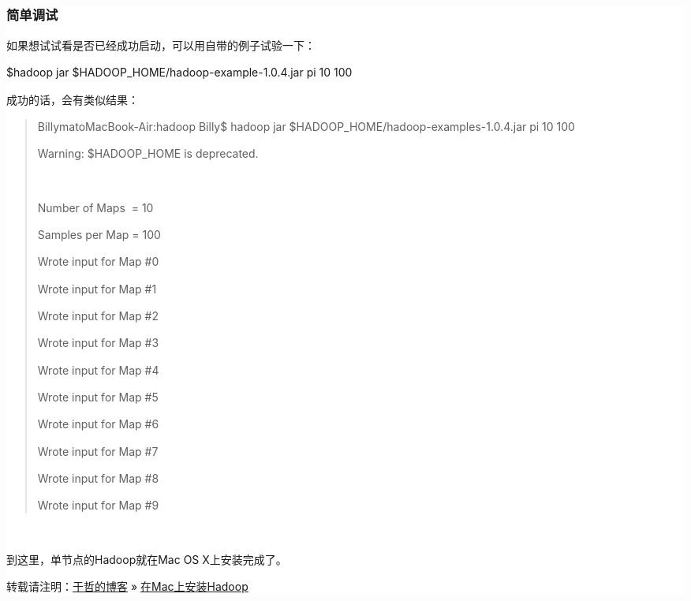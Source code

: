 ### 简单调试

如果想试试看是否已经成功启动，可以用自带的例子试验一下：

$hadoop jar $HADOOP_HOME/hadoop-example-1.0.4.jar pi 10 100

成功的话，会有类似结果：

> BillymatoMacBook-Air:hadoop Billy$ hadoop jar $HADOOP_HOME/hadoop-examples-1.0.4.jar pi 10 100
> 
> Warning: $HADOOP_HOME is deprecated.
> 
> &nbsp;
> 
> Number of Maps  = 10
> 
> Samples per Map = 100
> 
> Wrote input for Map #0
> 
> Wrote input for Map #1
> 
> Wrote input for Map #2
> 
> Wrote input for Map #3
> 
> Wrote input for Map #4
> 
> Wrote input for Map #5
> 
> Wrote input for Map #6
> 
> Wrote input for Map #7
> 
> Wrote input for Map #8
> 
> Wrote input for Map #9

&nbsp;

到这里，单节点的Hadoop就在Mac OS X上安装完成了。

转载请注明：[于哲的博客][1] &raquo; [在Mac上安装Hadoop][2]

 [1]: http://lazynight.me
 [2]: http://lazynight.me/2780.html